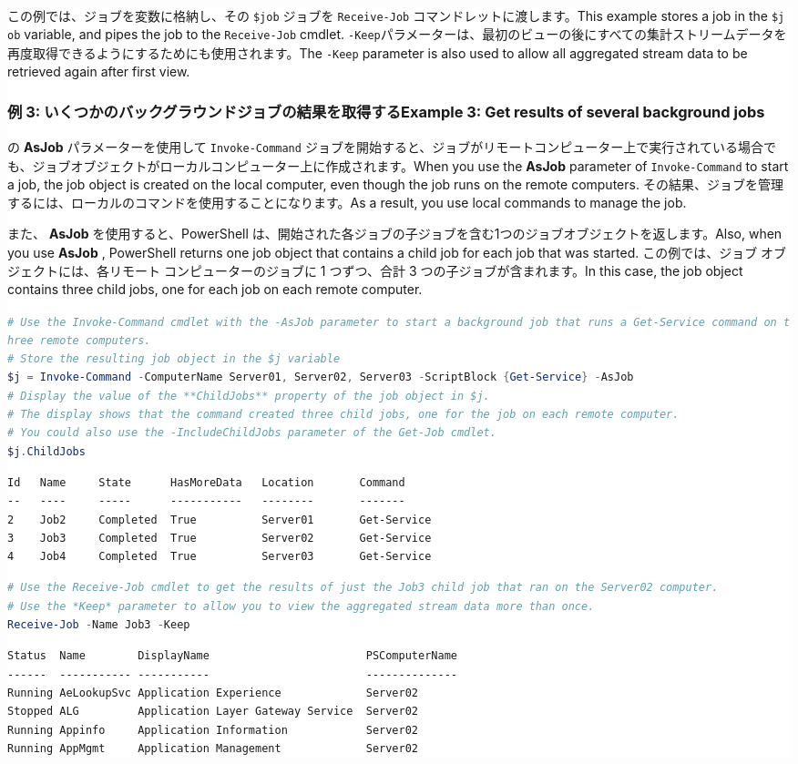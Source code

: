 <span data-ttu-id="88e32-135">この例では、ジョブを変数に格納し、その `$job` ジョブを `Receive-Job` コマンドレットに渡します。</span><span class="sxs-lookup"><span data-stu-id="88e32-135">This example stores a job in the `$job` variable, and pipes the job to the `Receive-Job` cmdlet.</span></span> <span data-ttu-id="88e32-136">`-Keep`パラメーターは、最初のビューの後にすべての集計ストリームデータを再度取得できるようにするためにも使用されます。</span><span class="sxs-lookup"><span data-stu-id="88e32-136">The `-Keep` parameter is also used to allow all aggregated stream data to be retrieved again after first view.</span></span>

### <span data-ttu-id="88e32-137">例 3: いくつかのバックグラウンドジョブの結果を取得する</span><span class="sxs-lookup"><span data-stu-id="88e32-137">Example 3: Get results of several background jobs</span></span>

<span data-ttu-id="88e32-138">の **AsJob** パラメーターを使用して `Invoke-Command` ジョブを開始すると、ジョブがリモートコンピューター上で実行されている場合でも、ジョブオブジェクトがローカルコンピューター上に作成されます。</span><span class="sxs-lookup"><span data-stu-id="88e32-138">When you use the **AsJob** parameter of `Invoke-Command` to start a job, the job object is created on the local computer, even though the job runs on the remote computers.</span></span>
<span data-ttu-id="88e32-139">その結果、ジョブを管理するには、ローカルのコマンドを使用することになります。</span><span class="sxs-lookup"><span data-stu-id="88e32-139">As a result, you use local commands to manage the job.</span></span>

<span data-ttu-id="88e32-140">また、 **AsJob** を使用すると、PowerShell は、開始された各ジョブの子ジョブを含む1つのジョブオブジェクトを返します。</span><span class="sxs-lookup"><span data-stu-id="88e32-140">Also, when you use **AsJob** , PowerShell returns one job object that contains a child job for each job that was started.</span></span> <span data-ttu-id="88e32-141">この例では、ジョブ オブジェクトには、各リモート コンピューターのジョブに 1 つずつ、合計 3 つの子ジョブが含まれます。</span><span class="sxs-lookup"><span data-stu-id="88e32-141">In this case, the job object contains three child jobs, one for each job on each remote computer.</span></span>

```powershell
# Use the Invoke-Command cmdlet with the -AsJob parameter to start a background job that runs a Get-Service command on three remote computers.
# Store the resulting job object in the $j variable
$j = Invoke-Command -ComputerName Server01, Server02, Server03 -ScriptBlock {Get-Service} -AsJob
# Display the value of the **ChildJobs** property of the job object in $j.
# The display shows that the command created three child jobs, one for the job on each remote computer.
# You could also use the -IncludeChildJobs parameter of the Get-Job cmdlet.
$j.ChildJobs
```

```Output
Id   Name     State      HasMoreData   Location       Command
--   ----     -----      -----------   --------       -------
2    Job2     Completed  True          Server01       Get-Service
3    Job3     Completed  True          Server02       Get-Service
4    Job4     Completed  True          Server03       Get-Service
```

```powershell
# Use the Receive-Job cmdlet to get the results of just the Job3 child job that ran on the Server02 computer.
# Use the *Keep* parameter to allow you to view the aggregated stream data more than once.
Receive-Job -Name Job3 -Keep
```

```Output
Status  Name        DisplayName                        PSComputerName
------  ----------- -----------                        --------------
Running AeLookupSvc Application Experience             Server02
Stopped ALG         Application Layer Gateway Service  Server02
Running Appinfo     Application Information            Server02
Running AppMgmt     Application Management             Server02
```
